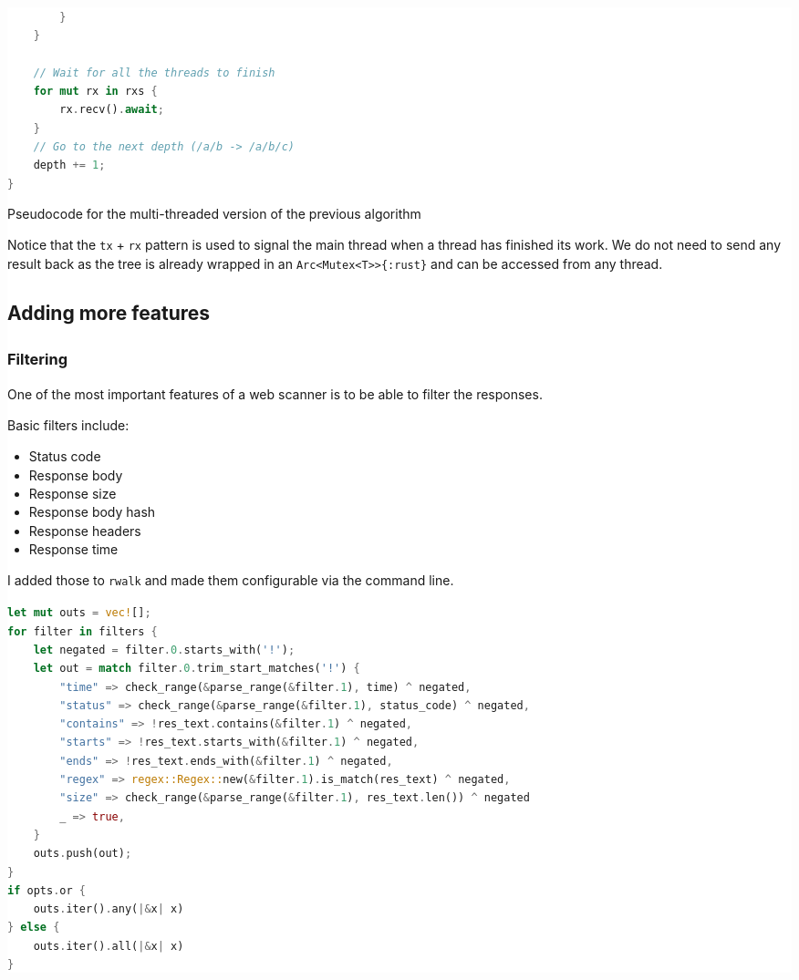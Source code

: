 ```rust copy title="multi_threaded.rs" {1,10,18,31-33}
        }
    }

    // Wait for all the threads to finish
    for mut rx in rxs {
        rx.recv().await;
    }
    // Go to the next depth (/a/b -> /a/b/c)
    depth += 1;
}
```

<figcaption>Pseudocode for the multi-threaded version of the previous algorithm</figcaption>

Notice that the `tx` + `rx` pattern is used to signal the main thread when a thread has finished its work.
We do not need to send any result back as the tree is already wrapped in an `Arc<Mutex<T>>{:rust}` and can be accessed from any thread.

## Adding more features

### Filtering

One of the most important features of a web scanner is to be able to filter the responses.

Basic filters include:

-   Status code
-   Response body
-   Response size
-   Response body hash
-   Response headers
-   Response time

I added those to `rwalk` and made them configurable via the command line.

```rust copy title="filters.rs" {3,17,19}
let mut outs = vec![];
for filter in filters {
    let negated = filter.0.starts_with('!');
    let out = match filter.0.trim_start_matches('!') {
        "time" => check_range(&parse_range(&filter.1), time) ^ negated,
        "status" => check_range(&parse_range(&filter.1), status_code) ^ negated,
        "contains" => !res_text.contains(&filter.1) ^ negated,
        "starts" => !res_text.starts_with(&filter.1) ^ negated,
        "ends" => !res_text.ends_with(&filter.1) ^ negated,
        "regex" => regex::Regex::new(&filter.1).is_match(res_text) ^ negated,
        "size" => check_range(&parse_range(&filter.1), res_text.len()) ^ negated
        _ => true,
    }
    outs.push(out);
}
if opts.or {
    outs.iter().any(|&x| x)
} else {
    outs.iter().all(|&x| x)
}
```
